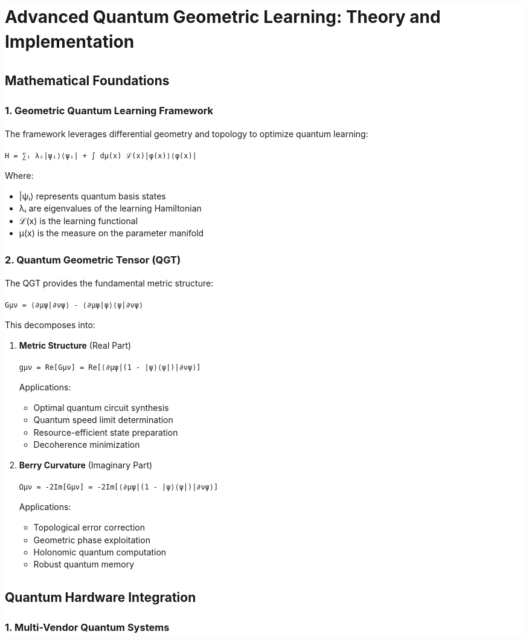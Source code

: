# Advanced Quantum Geometric Learning: Theory and Implementation

## Mathematical Foundations

### 1. Geometric Quantum Learning Framework

The framework leverages differential geometry and topology to optimize quantum learning:

```
H = ∑ᵢ λᵢ|ψᵢ⟩⟨ψᵢ| + ∫ dμ(x) ℒ(x)|φ(x)⟩⟨φ(x)|
```

Where:
- |ψᵢ⟩ represents quantum basis states
- λᵢ are eigenvalues of the learning Hamiltonian
- ℒ(x) is the learning functional
- μ(x) is the measure on the parameter manifold

### 2. Quantum Geometric Tensor (QGT)

The QGT provides the fundamental metric structure:

```
Gμν = ⟨∂μψ|∂νψ⟩ - ⟨∂μψ|ψ⟩⟨ψ|∂νψ⟩
```

This decomposes into:

1. **Metric Structure** (Real Part)
   ```
   gμν = Re[Gμν] = Re[⟨∂μψ|(1 - |ψ⟩⟨ψ|)|∂νψ⟩]
   ```
   Applications:
   - Optimal quantum circuit synthesis
   - Quantum speed limit determination
   - Resource-efficient state preparation
   - Decoherence minimization

2. **Berry Curvature** (Imaginary Part)
   ```
   Ωμν = -2Im[Gμν] = -2Im[⟨∂μψ|(1 - |ψ⟩⟨ψ|)|∂νψ⟩]
   ```
   Applications:
   - Topological error correction
   - Geometric phase exploitation
   - Holonomic quantum computation
   - Robust quantum memory

## Quantum Hardware Integration

### 1. Multi-Vendor Quantum Systems
